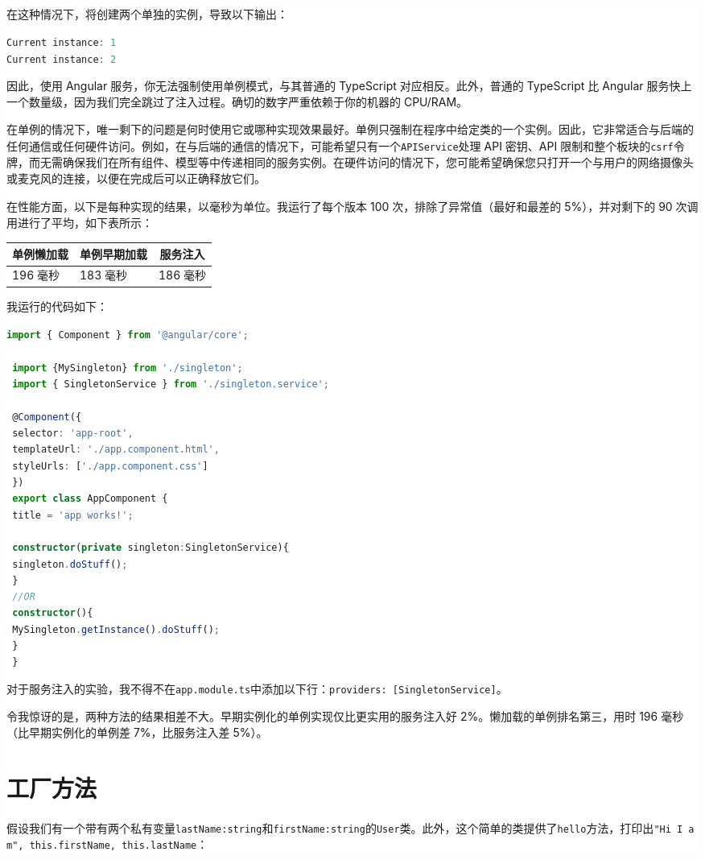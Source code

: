 在这种情况下，将创建两个单独的实例，导致以下输出：

```ts
Current instance: 1
Current instance: 2
```

因此，使用 Angular 服务，你无法强制使用单例模式，与其普通的 TypeScript 对应相反。此外，普通的 TypeScript 比 Angular 服务快上一个数量级，因为我们完全跳过了注入过程。确切的数字严重依赖于你的机器的 CPU/RAM。

在单例的情况下，唯一剩下的问题是何时使用它或哪种实现效果最好。单例只强制在程序中给定类的一个实例。因此，它非常适合与后端的任何通信或任何硬件访问。例如，在与后端的通信的情况下，可能希望只有一个`APIService`处理 API 密钥、API 限制和整个板块的`csrf`令牌，而无需确保我们在所有组件、模型等中传递相同的服务实例。在硬件访问的情况下，您可能希望确保您只打开一个与用户的网络摄像头或麦克风的连接，以便在完成后可以正确释放它们。

在性能方面，以下是每种实现的结果，以毫秒为单位。我运行了每个版本 100 次，排除了异常值（最好和最差的 5%），并对剩下的 90 次调用进行了平均，如下表所示：

| **单例懒加载** | **单例早期加载** | **服务注入** |
| --- | --- | --- |
| 196 毫秒 | 183 毫秒 | 186 毫秒 |

我运行的代码如下：

```ts
import { Component } from '@angular/core';

 import {MySingleton} from './singleton';
 import { SingletonService } from './singleton.service';

 @Component({
 selector: 'app-root',
 templateUrl: './app.component.html',
 styleUrls: ['./app.component.css']
 })
 export class AppComponent {
 title = 'app works!';

 constructor(private singleton:SingletonService){
 singleton.doStuff();
 }
 //OR
 constructor(){
 MySingleton.getInstance().doStuff();
 }
 }
```

对于服务注入的实验，我不得不在`app.module.ts`中添加以下行：`providers: [SingletonService]`。

令我惊讶的是，两种方法的结果相差不大。早期实例化的单例实现仅比更实用的服务注入好 2%。懒加载的单例排名第三，用时 196 毫秒（比早期实例化的单例差 7%，比服务注入差 5%）。

# 工厂方法

假设我们有一个带有两个私有变量`lastName:string`和`firstName:string`的`User`类。此外，这个简单的类提供了`hello`方法，打印出`"Hi I am", this.firstName, this.lastName`：
